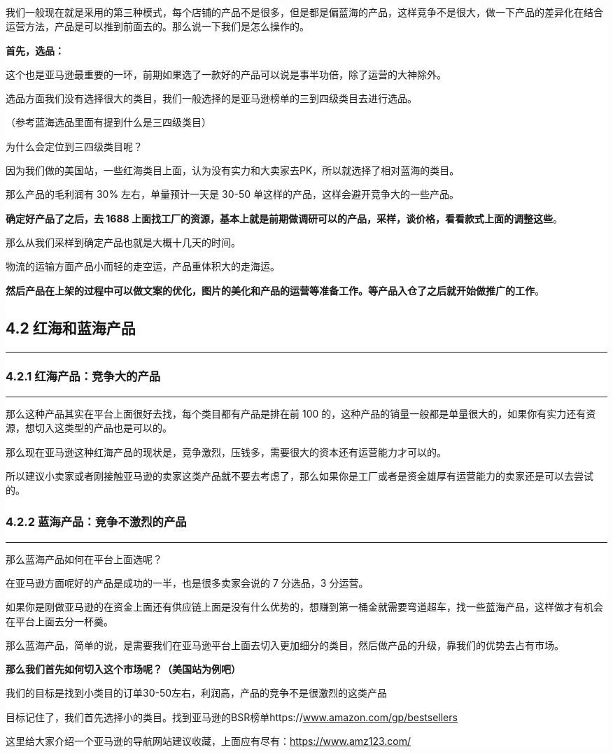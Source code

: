 我们一般现在就是采用的第三种模式，每个店铺的产品不是很多，但是都是偏蓝海的产品，这样竞争不是很大，做一下产品的差异化在结合运营方法，产品是可以推到前面去的。那么说一下我们是怎么操作的。

**首先，选品：**

这个也是亚马逊最重要的一环，前期如果选了一款好的产品可以说是事半功倍，除了运营的大神除外。

选品方面我们没有选择很大的类目，我们一般选择的是亚马逊榜单的三到四级类目去进行选品。

（参考蓝海选品里面有提到什么是三四级类目）

为什么会定位到三四级类目呢？

因为我们做的美国站，一些红海类目上面，认为没有实力和大卖家去PK，所以就选择了相对蓝海的类目。

那么产品的毛利润有 30% 左右，单量预计一天是 30-50 单这样的产品，这样会避开竞争大的一些产品。

**确定好产品了之后，去 1688 上面找工厂的资源，基本上就是前期做调研可以的产品，采样，谈价格，看看款式上面的调整这些**。

那么从我们采样到确定产品也就是大概十几天的时间。

物流的运输方面产品小而轻的走空运，产品重体积大的走海运。

**然后产品在上架的过程中可以做文案的优化，图片的美化和产品的运营等准备工作。等产品入仓了之后就开始做推广的工作**。

## 4.2 红海和蓝海产品
---

### 4.2.1 红海产品：竞争大的产品
---
那么这种产品其实在平台上面很好去找，每个类目都有产品是排在前 100 的，这种产品的销量一般都是单量很大的，如果你有实力还有资源，想切入这类型的产品也是可以的。

那么现在亚马逊这种红海产品的现状是，竞争激烈，压钱多，需要很大的资本还有运营能力才可以的。

所以建议小卖家或者刚接触亚马逊的卖家这类产品就不要去考虑了，那么如果你是工厂或者是资金雄厚有运营能力的卖家还是可以去尝试的。

### 4.2.2 蓝海产品：竞争不激烈的产品
---
那么蓝海产品如何在平台上面选呢？

在亚马逊方面呢好的产品是成功的一半，也是很多卖家会说的 7 分选品，3 分运营。

如果你是刚做亚马逊的在资金上面还有供应链上面是没有什么优势的，想赚到第一桶金就需要弯道超车，找一些蓝海产品，这样做才有机会在平台上面去分一杯羹。

那么蓝海产品，简单的说，是需要我们在亚马逊平台上面去切入更加细分的类目，然后做产品的升级，靠我们的优势去占有市场。

**那么我们首先如何切入这个市场呢？（美国站为例吧）**

我们的目标是找到小类目的订单30-50左右，利润高，产品的竞争不是很激烈的这类产品

目标记住了，我们首先选择小的类目。找到亚马逊的BSR榜单https://www.amazon.com/gp/bestsellers

这里给大家介绍一个亚马逊的导航网站建议收藏，上面应有尽有：https://www.amz123.com/
